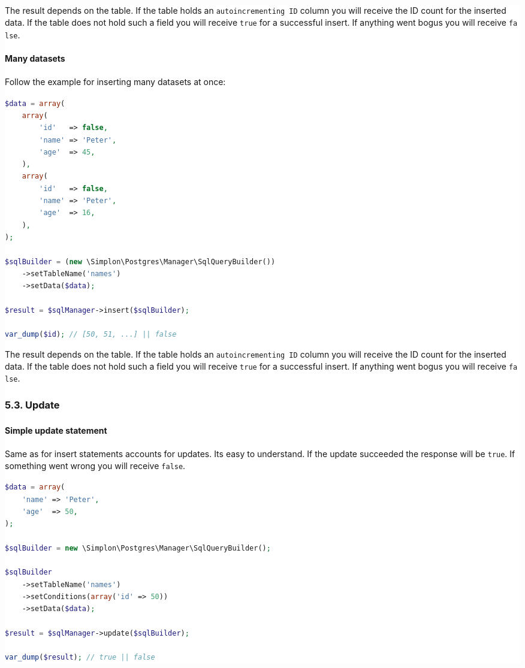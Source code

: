 The result depends on the table. If the table holds an ```autoincrementing ID``` column you will receive the ID count for the inserted data. If the table does not hold such a field you will receive ```true``` for a successful insert. If anything went bogus you will receive ```false```. 

#### Many datasets

Follow the example for inserting many datasets at once:

```php
$data = array(
    array(
        'id'   => false,
        'name' => 'Peter',
        'age'  => 45,
    ),
    array(
        'id'   => false,
        'name' => 'Peter',
        'age'  => 16,
    ),
);

$sqlBuilder = (new \Simplon\Postgres\Manager\SqlQueryBuilder())
    ->setTableName('names')
    ->setData($data);

$result = $sqlManager->insert($sqlBuilder);

var_dump($id); // [50, 51, ...] || false
```

The result depends on the table. If the table holds an ```autoincrementing ID``` column you will receive the ID count for the inserted data. If the table does not hold such a field you will receive ```true``` for a successful insert. If anything went bogus you will receive ```false```. 

### 5.3. Update

#### Simple update statement

Same as for insert statements accounts for updates. Its easy to understand. If the update succeeded the response will be ```true```. If something went wrong you will receive ```false```.

```php
$data = array(
    'name' => 'Peter',
    'age'  => 50,
);

$sqlBuilder = new \Simplon\Postgres\Manager\SqlQueryBuilder();

$sqlBuilder
    ->setTableName('names')
    ->setConditions(array('id' => 50))
    ->setData($data);

$result = $sqlManager->update($sqlBuilder);

var_dump($result); // true || false
```
